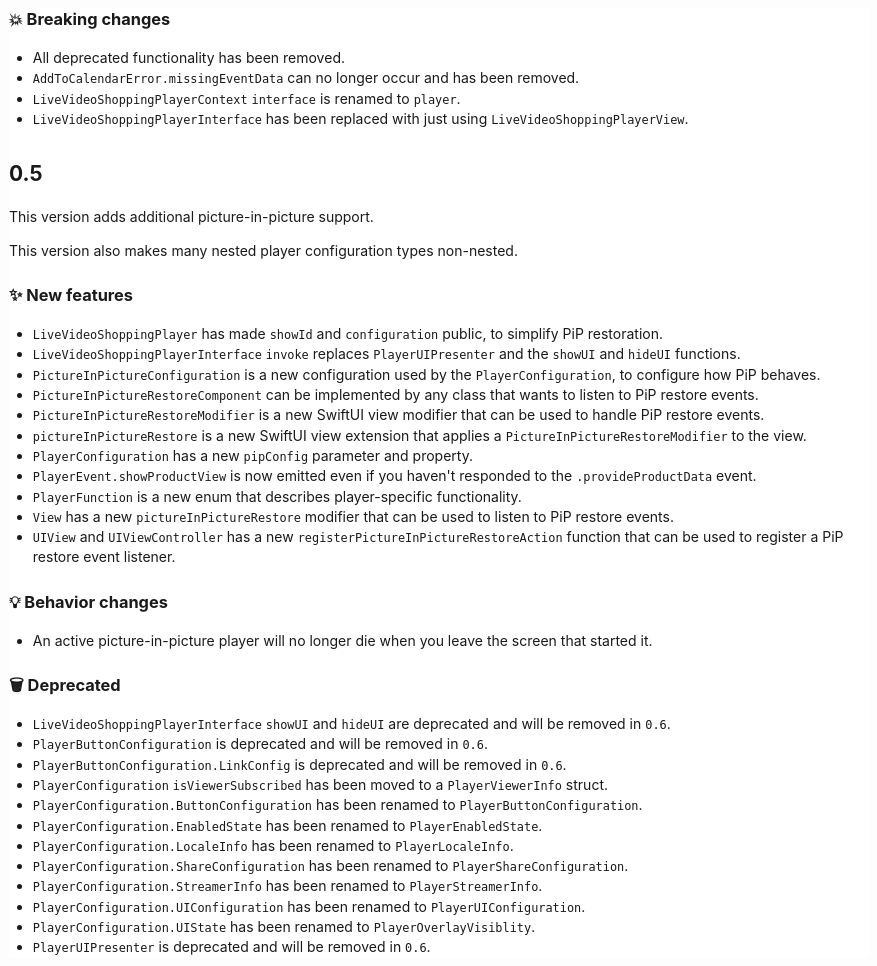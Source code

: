 ### 💥 Breaking changes

* All deprecated functionality has been removed.
* `AddToCalendarError.missingEventData` can no longer occur and has been removed.
* `LiveVideoShoppingPlayerContext` `interface` is renamed to `player`.
* `LiveVideoShoppingPlayerInterface` has been replaced with just using `LiveVideoShoppingPlayerView`.

## 0.5

This version adds additional picture-in-picture support.

This version also makes many nested player configuration types non-nested.  

### ✨ New features
  
* `LiveVideoShoppingPlayer` has made `showId` and `configuration` public, to simplify PiP restoration.
* `LiveVideoShoppingPlayerInterface` `invoke` replaces `PlayerUIPresenter` and the `showUI` and `hideUI` functions.
* `PictureInPictureConfiguration` is a new configuration used by the `PlayerConfiguration`, to configure how PiP behaves.
* `PictureInPictureRestoreComponent` can be implemented by any class that wants to listen to PiP restore events.
* `PictureInPictureRestoreModifier` is a new SwiftUI view modifier that can be used to handle PiP restore events.
* `pictureInPictureRestore` is a new SwiftUI view extension that applies a `PictureInPictureRestoreModifier` to the view.
* `PlayerConfiguration` has a new `pipConfig` parameter and property.
* `PlayerEvent.showProductView` is now emitted even if you haven't responded to the `.provideProductData` event.
* `PlayerFunction` is a new enum that describes player-specific functionality.
* `View` has a new `pictureInPictureRestore` modifier that can be used to listen to PiP restore events.
* `UIView` and `UIViewController` has a new `registerPictureInPictureRestoreAction` function that can be used to register a PiP restore event listener.

### 💡 Behavior changes

* An active picture-in-picture player will no longer die when you leave the screen that started it.

### 🗑 Deprecated

* `LiveVideoShoppingPlayerInterface` `showUI` and `hideUI` are deprecated and will be removed in `0.6`.
* `PlayerButtonConfiguration` is deprecated and will be removed in `0.6`.
* `PlayerButtonConfiguration.LinkConfig` is deprecated and will be removed in `0.6`.
* `PlayerConfiguration` `isViewerSubscribed` has been moved to a `PlayerViewerInfo` struct.
* `PlayerConfiguration.ButtonConfiguration` has been renamed to `PlayerButtonConfiguration`.
* `PlayerConfiguration.EnabledState` has been renamed to `PlayerEnabledState`.
* `PlayerConfiguration.LocaleInfo` has been renamed to `PlayerLocaleInfo`.
* `PlayerConfiguration.ShareConfiguration` has been renamed to `PlayerShareConfiguration`.
* `PlayerConfiguration.StreamerInfo` has been renamed to `PlayerStreamerInfo`.
* `PlayerConfiguration.UIConfiguration` has been renamed to `PlayerUIConfiguration`.
* `PlayerConfiguration.UIState` has been renamed to `PlayerOverlayVisiblity`.
* `PlayerUIPresenter` is deprecated and will be removed in `0.6`.

